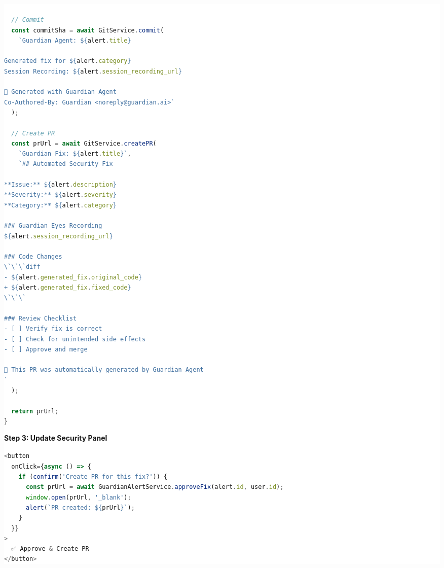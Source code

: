 ```typescript

  // Commit
  const commitSha = await GitService.commit(
    `Guardian Agent: ${alert.title}

Generated fix for ${alert.category}
Session Recording: ${alert.session_recording_url}

🤖 Generated with Guardian Agent
Co-Authored-By: Guardian <noreply@guardian.ai>`
  );

  // Create PR
  const prUrl = await GitService.createPR(
    `Guardian Fix: ${alert.title}`,
    `## Automated Security Fix

**Issue:** ${alert.description}
**Severity:** ${alert.severity}
**Category:** ${alert.category}

### Guardian Eyes Recording
${alert.session_recording_url}

### Code Changes
\`\`\`diff
- ${alert.generated_fix.original_code}
+ ${alert.generated_fix.fixed_code}
\`\`\`

### Review Checklist
- [ ] Verify fix is correct
- [ ] Check for unintended side effects
- [ ] Approve and merge

🤖 This PR was automatically generated by Guardian Agent
`
  );

  return prUrl;
}
```

**Step 3: Update Security Panel**
```typescript
<button
  onClick={async () => {
    if (confirm('Create PR for this fix?')) {
      const prUrl = await GuardianAlertService.approveFix(alert.id, user.id);
      window.open(prUrl, '_blank');
      alert(`PR created: ${prUrl}`);
    }
  }}
>
  ✅ Approve & Create PR
</button>
```

